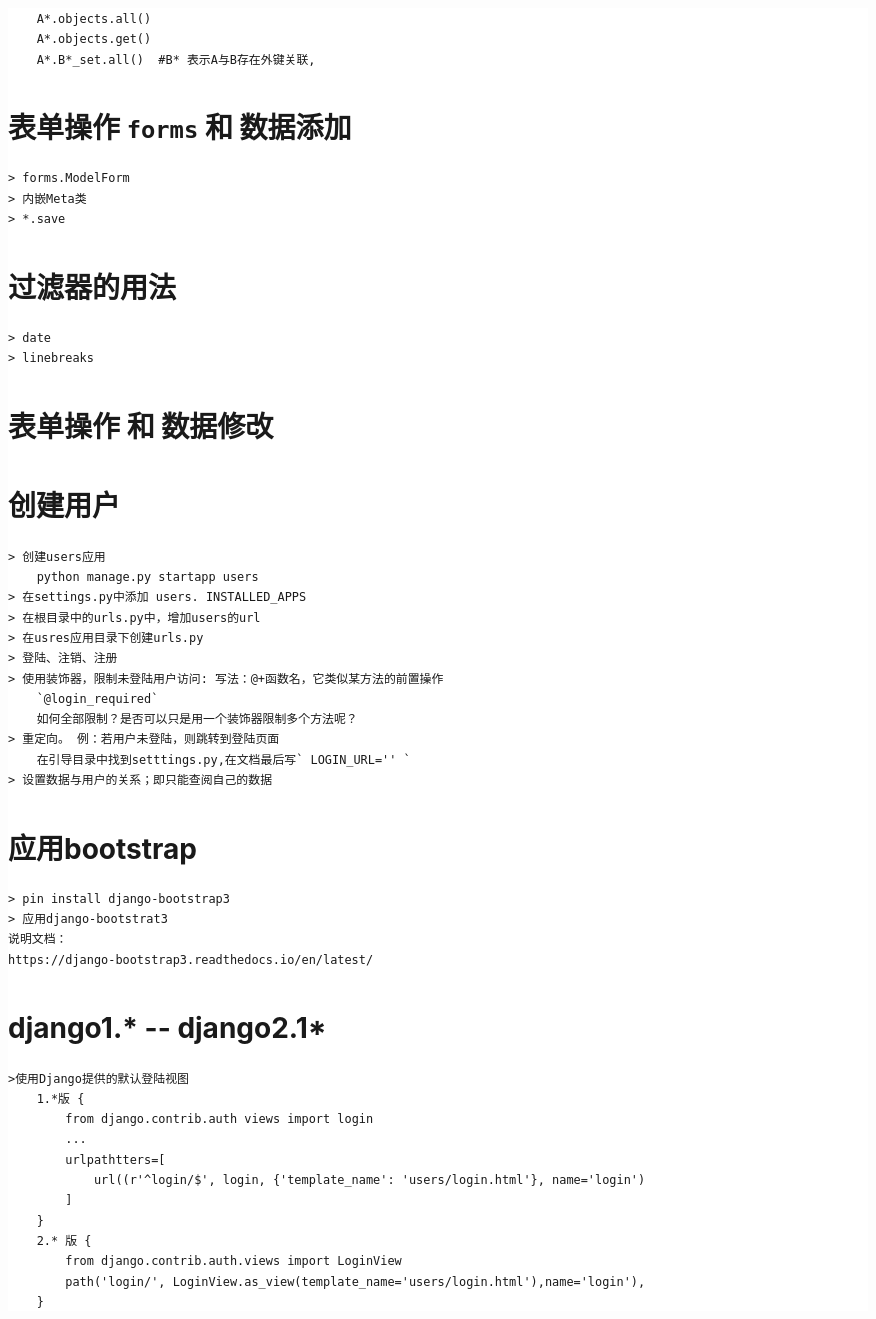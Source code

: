 		A*.objects.all()
		A*.objects.get()
		A*.B*_set.all()  #B* 表示A与B存在外键关联, 

# 表单操作 `forms`  和 数据添加
	> forms.ModelForm
	> 内嵌Meta类
	> *.save

# 过滤器的用法
	> date
	> linebreaks

# 表单操作 和 数据修改

# 创建用户
	> 创建users应用
		python manage.py startapp users
	> 在settings.py中添加 users. INSTALLED_APPS
	> 在根目录中的urls.py中，增加users的url
	> 在usres应用目录下创建urls.py
	> 登陆、注销、注册
	> 使用装饰器，限制未登陆用户访问: 写法：@+函数名，它类似某方法的前置操作
		`@login_required`
		如何全部限制？是否可以只是用一个装饰器限制多个方法呢？
	> 重定向。 例：若用户未登陆，则跳转到登陆页面
		在引导目录中找到setttings.py,在文档最后写` LOGIN_URL='' `
	> 设置数据与用户的关系；即只能查阅自己的数据

# 应用bootstrap
	> pin install django-bootstrap3
	> 应用django-bootstrat3
	说明文档：
	https://django-bootstrap3.readthedocs.io/en/latest/



# django1.* -- django2.1*
	>使用Django提供的默认登陆视图
		1.*版 {
			from django.contrib.auth views import login
			...
			urlpathtters=[
				url((r'^login/$', login, {'template_name': 'users/login.html'}, name='login')
			]
		}
		2.* 版 {
			from django.contrib.auth.views import LoginView
			path('login/', LoginView.as_view(template_name='users/login.html'),name='login'),
		}
